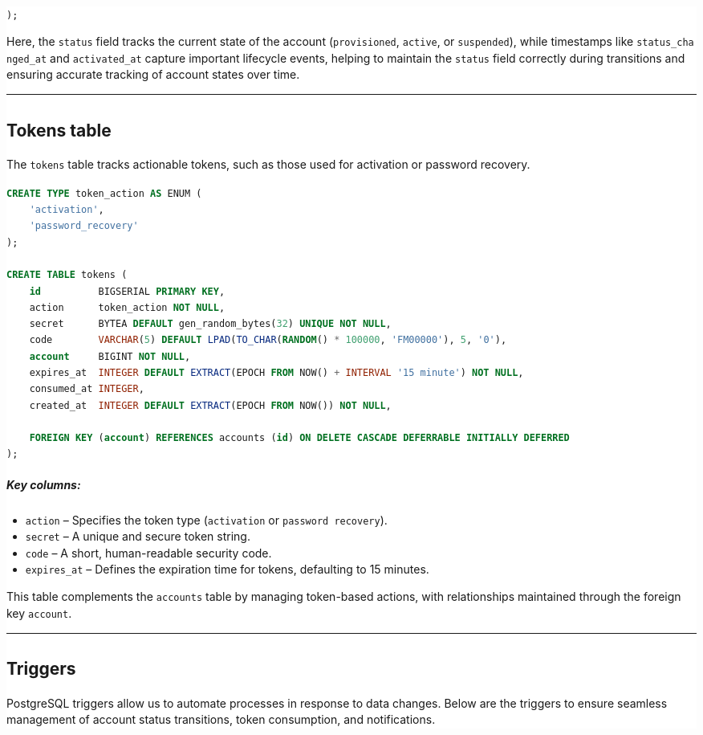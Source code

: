 ```sql
);
```

Here, the `status` field tracks the current state of the account (`provisioned`, `active`, or `suspended`), while timestamps like `status_changed_at` and `activated_at` capture important lifecycle events, helping to maintain the `status` field correctly during transitions and ensuring accurate tracking of account states over time.

---

## Tokens table

The `tokens` table tracks actionable tokens, such as those used for activation or password recovery.

```sql
CREATE TYPE token_action AS ENUM (
    'activation',
    'password_recovery'
);

CREATE TABLE tokens (
    id          BIGSERIAL PRIMARY KEY,
    action      token_action NOT NULL,
    secret      BYTEA DEFAULT gen_random_bytes(32) UNIQUE NOT NULL,
    code        VARCHAR(5) DEFAULT LPAD(TO_CHAR(RANDOM() * 100000, 'FM00000'), 5, '0'),
    account     BIGINT NOT NULL,
    expires_at  INTEGER DEFAULT EXTRACT(EPOCH FROM NOW() + INTERVAL '15 minute') NOT NULL,
    consumed_at INTEGER,
    created_at  INTEGER DEFAULT EXTRACT(EPOCH FROM NOW()) NOT NULL,

    FOREIGN KEY (account) REFERENCES accounts (id) ON DELETE CASCADE DEFERRABLE INITIALLY DEFERRED
);
```

##### Key columns:

- `action` – Specifies the token type (`activation` or `password recovery`).
- `secret` – A unique and secure token string.
- `code` – A short, human-readable security code.
- `expires_at` – Defines the expiration time for tokens, defaulting to 15 minutes.

This table complements the `accounts` table by managing token-based actions, with relationships maintained through the foreign key `account`.

---

## Triggers

PostgreSQL triggers allow us to automate processes in response to data changes. Below are the triggers to ensure seamless management of account status transitions, token consumption, and notifications.

